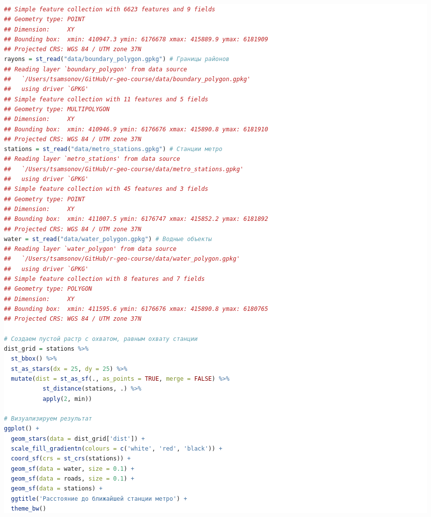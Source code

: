 ```r
## Simple feature collection with 6623 features and 9 fields
## Geometry type: POINT
## Dimension:     XY
## Bounding box:  xmin: 410947.3 ymin: 6176678 xmax: 415889.9 ymax: 6181909
## Projected CRS: WGS 84 / UTM zone 37N
rayons = st_read("data/boundary_polygon.gpkg") # Границы районов
## Reading layer `boundary_polygon' from data source 
##   `/Users/tsamsonov/GitHub/r-geo-course/data/boundary_polygon.gpkg' 
##   using driver `GPKG'
## Simple feature collection with 11 features and 5 fields
## Geometry type: MULTIPOLYGON
## Dimension:     XY
## Bounding box:  xmin: 410946.9 ymin: 6176676 xmax: 415890.8 ymax: 6181910
## Projected CRS: WGS 84 / UTM zone 37N
stations = st_read("data/metro_stations.gpkg") # Станции метро
## Reading layer `metro_stations' from data source 
##   `/Users/tsamsonov/GitHub/r-geo-course/data/metro_stations.gpkg' 
##   using driver `GPKG'
## Simple feature collection with 45 features and 3 fields
## Geometry type: POINT
## Dimension:     XY
## Bounding box:  xmin: 411007.5 ymin: 6176747 xmax: 415852.2 ymax: 6181892
## Projected CRS: WGS 84 / UTM zone 37N
water = st_read("data/water_polygon.gpkg") # Водные объекты
## Reading layer `water_polygon' from data source 
##   `/Users/tsamsonov/GitHub/r-geo-course/data/water_polygon.gpkg' 
##   using driver `GPKG'
## Simple feature collection with 8 features and 7 fields
## Geometry type: POLYGON
## Dimension:     XY
## Bounding box:  xmin: 411595.6 ymin: 6176676 xmax: 415890.8 ymax: 6180765
## Projected CRS: WGS 84 / UTM zone 37N

# Создаем пустой растр с охватом, равным охвату станции
dist_grid = stations %>% 
  st_bbox() %>% 
  st_as_stars(dx = 25, dy = 25) %>% 
  mutate(dist = st_as_sf(., as_points = TRUE, merge = FALSE) %>% 
           st_distance(stations, .) %>% 
           apply(2, min))

# Визуализируем результат
ggplot() +
  geom_stars(data = dist_grid['dist']) +
  scale_fill_gradientn(colours = c('white', 'red', 'black')) +
  coord_sf(crs = st_crs(stations)) +
  geom_sf(data = water, size = 0.1) +
  geom_sf(data = roads, size = 0.1) +
  geom_sf(data = stations) +
  ggtitle('Расстояние до ближайшей станции метро') +
  theme_bw()
```
